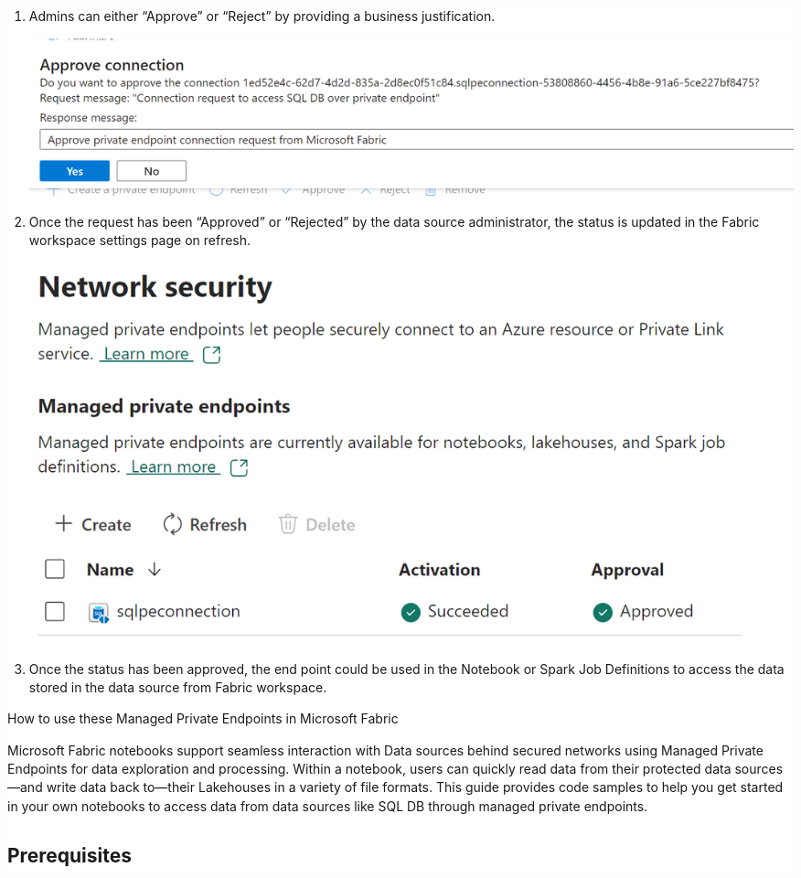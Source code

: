 1. Admins can either “Approve” or “Reject” by providing a business justification. 

   ![A screenshot of a computer  Description automatically generated](media/security-managed-private-endpoints/image10.png)

   

18. Once the request has been “Approved” or “Rejected” by the data source administrator, the status is updated in the Fabric workspace settings page on refresh. 

    ![A screenshot of a computer  Description automatically generated](media/security-managed-private-endpoints/image11.png)

1. Once the status has been approved, the end point could be used in the Notebook or Spark Job Definitions to access the data stored in the data source from Fabric workspace.

How to use these Managed Private Endpoints in Microsoft Fabric

Microsoft Fabric notebooks support seamless interaction with Data sources behind secured networks using Managed Private Endpoints for data exploration and processing. Within a notebook, users can quickly read data from their protected data sources—and write data back to—their Lakehouses in a variety of file formats. This guide provides code samples to help you get started in your own notebooks to access data from data sources like SQL DB through managed private endpoints. 

## Prerequisites

